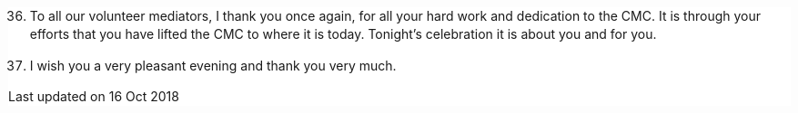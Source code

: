  

36. To all our volunteer mediators, I thank you once again, for all your hard work and dedication to the CMC. It is through your efforts that you have lifted the CMC to where it is today. Tonight’s celebration it is about you and for you.

 

37. I wish you a very pleasant evening and thank you very much.


<p class="right-side-updated">Last updated on 16 Oct 2018</p>


